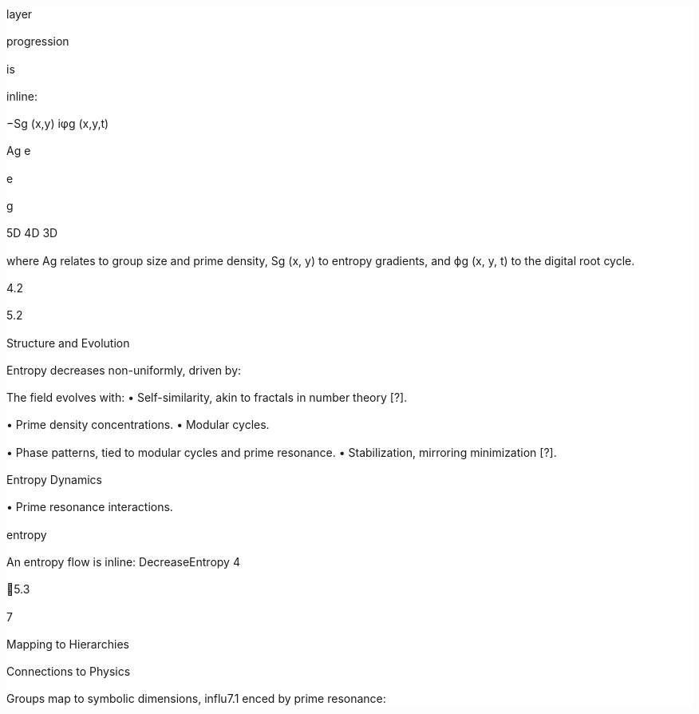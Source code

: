 layer

progression

is

inline:

−Sg (x,y) iφg (x,y,t)

Ag e

e

g

5D
4D
3D

where Ag relates to group size and prime
density, Sg (x, y) to entropy gradients, and
ϕg (x, y, t) to the digital root cycle.

4.2

5.2

Structure and Evolution

Entropy decreases non-uniformly, driven
by:

The field evolves with:
• Self-similarity, akin to fractals in
number theory [?].

• Prime density concentrations.
• Modular cycles.

• Phase patterns, tied to modular cycles and prime resonance.
• Stabilization, mirroring
minimization [?].

Entropy Dynamics

• Prime resonance interactions.

entropy

An entropy flow is inline: DecreaseEntropy
4

5.3

7

Mapping to Hierarchies

Connections to Physics

Groups map to symbolic dimensions, influ7.1
enced by prime resonance:
